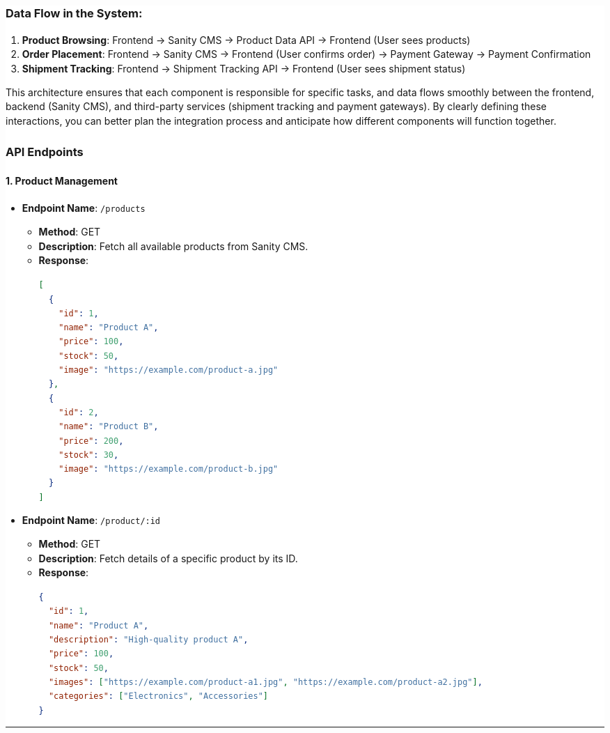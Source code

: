 ### **Data Flow in the System**:

1. **Product Browsing**: Frontend → Sanity CMS → Product Data API → Frontend (User sees products)
2. **Order Placement**: Frontend → Sanity CMS → Frontend (User confirms order) → Payment Gateway → Payment Confirmation
3. **Shipment Tracking**: Frontend → Shipment Tracking API → Frontend (User sees shipment status)

This architecture ensures that each component is responsible for specific tasks, and data flows smoothly between the frontend, backend (Sanity CMS), and third-party services (shipment tracking and payment gateways). By clearly defining these interactions, you can better plan the integration process and anticipate how different components will function together.

### **API Endpoints**

#### **1. Product Management**
- **Endpoint Name**: `/products`  
  - **Method**: GET  
  - **Description**: Fetch all available products from Sanity CMS.  
  - **Response**:  
    ```json
    [
      {
        "id": 1,
        "name": "Product A",
        "price": 100,
        "stock": 50,
        "image": "https://example.com/product-a.jpg"
      },
      {
        "id": 2,
        "name": "Product B",
        "price": 200,
        "stock": 30,
        "image": "https://example.com/product-b.jpg"
      }
    ]
    ```

- **Endpoint Name**: `/product/:id`  
  - **Method**: GET  
  - **Description**: Fetch details of a specific product by its ID.  
  - **Response**:  
    ```json
    {
      "id": 1,
      "name": "Product A",
      "description": "High-quality product A",
      "price": 100,
      "stock": 50,
      "images": ["https://example.com/product-a1.jpg", "https://example.com/product-a2.jpg"],
      "categories": ["Electronics", "Accessories"]
    }
    ```

---